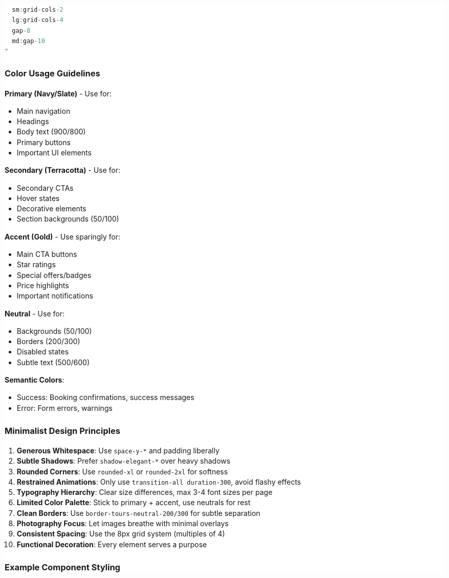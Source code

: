 ```typescript
  sm:grid-cols-2
  lg:grid-cols-4
  gap-8
  md:gap-10
"
```

### Color Usage Guidelines

**Primary (Navy/Slate)** - Use for:
- Main navigation
- Headings
- Body text (900/800)
- Primary buttons
- Important UI elements

**Secondary (Terracotta)** - Use for:
- Secondary CTAs
- Hover states
- Decorative elements
- Section backgrounds (50/100)

**Accent (Gold)** - Use sparingly for:
- Main CTA buttons
- Star ratings
- Special offers/badges
- Price highlights
- Important notifications

**Neutral** - Use for:
- Backgrounds (50/100)
- Borders (200/300)
- Disabled states
- Subtle text (500/600)

**Semantic Colors**:
- Success: Booking confirmations, success messages
- Error: Form errors, warnings

### Minimalist Design Principles

1. **Generous Whitespace**: Use `space-y-*` and padding liberally
2. **Subtle Shadows**: Prefer `shadow-elegant-*` over heavy shadows
3. **Rounded Corners**: Use `rounded-xl` or `rounded-2xl` for softness
4. **Restrained Animations**: Only use `transition-all duration-300`, avoid flashy effects
5. **Typography Hierarchy**: Clear size differences, max 3-4 font sizes per page
6. **Limited Color Palette**: Stick to primary + accent, use neutrals for rest
7. **Clean Borders**: Use `border-tours-neutral-200/300` for subtle separation
8. **Photography Focus**: Let images breathe with minimal overlays
9. **Consistent Spacing**: Use the 8px grid system (multiples of 4)
10. **Functional Decoration**: Every element serves a purpose

### Example Component Styling
